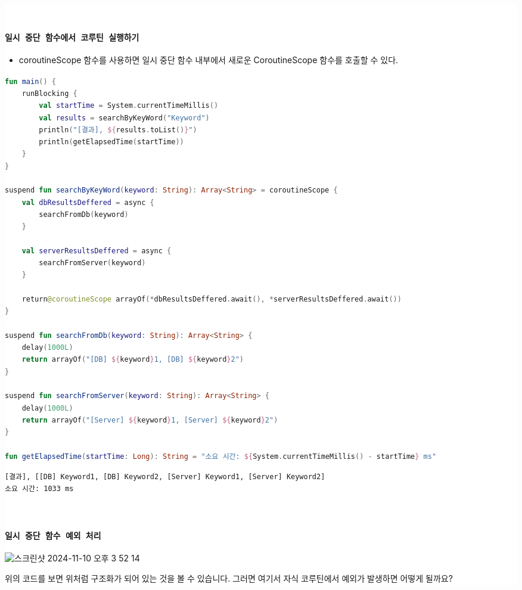 <br>

### `일시 중단 함수에서 코루틴 실행하기`

- coroutineScope 함수를 사용하면 일시 중단 함수 내부에서 새로운 CoroutineScope 함수를 호출할 수 있다.

```kotlin
fun main() {
    runBlocking {
        val startTime = System.currentTimeMillis()
        val results = searchByKeyWord("Keyword")
        println("[결과], ${results.toList()}")
        println(getElapsedTime(startTime))
    }
}

suspend fun searchByKeyWord(keyword: String): Array<String> = coroutineScope {
    val dbResultsDeffered = async {
        searchFromDb(keyword)
    }

    val serverResultsDeffered = async {
        searchFromServer(keyword)
    }

    return@coroutineScope arrayOf(*dbResultsDeffered.await(), *serverResultsDeffered.await())
}

suspend fun searchFromDb(keyword: String): Array<String> {
    delay(1000L)
    return arrayOf("[DB] ${keyword}1, [DB] ${keyword}2")
}

suspend fun searchFromServer(keyword: String): Array<String> {
    delay(1000L)
    return arrayOf("[Server] ${keyword}1, [Server] ${keyword}2")
}

fun getElapsedTime(startTime: Long): String = "소요 시간: ${System.currentTimeMillis() - startTime} ms"
```
```
[결과], [[DB] Keyword1, [DB] Keyword2, [Server] Keyword1, [Server] Keyword2]
소요 시간: 1033 ms
```

<br>

### `일시 중단 함수 예외 처리`

<img width="735" alt="스크린샷 2024-11-10 오후 3 52 14" src="https://github.com/user-attachments/assets/71513445-6afe-4717-9767-3217e7cabb59">

위의 코드를 보면 위처럼 구조화가 되어 있는 것을 볼 수 있습니다. 그러면 여기서 자식 코루틴에서 예외가 발생하면 어떻게 될까요?
